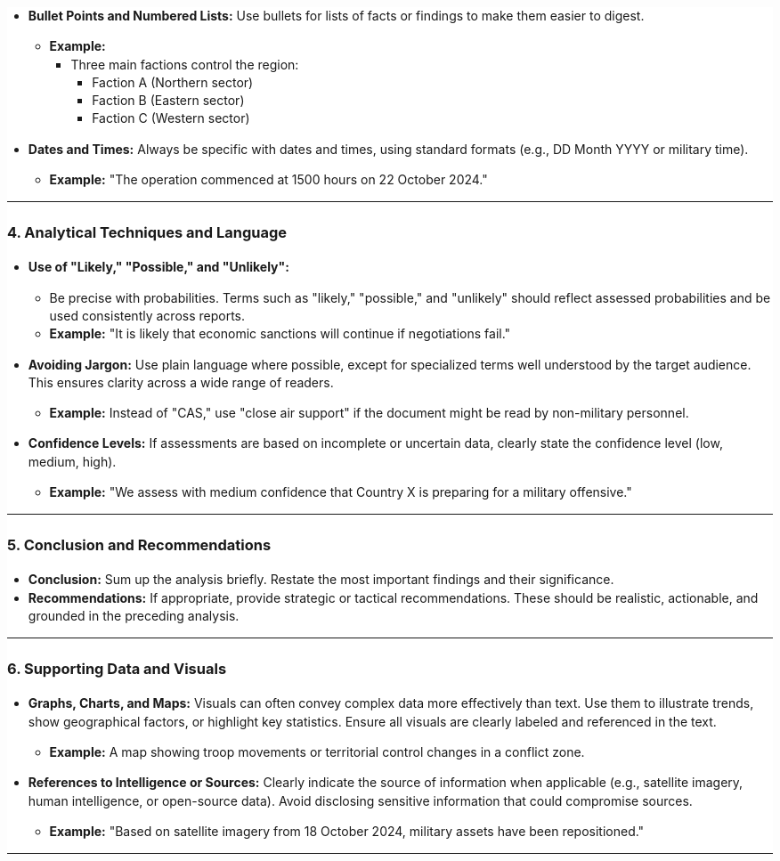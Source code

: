 - **Bullet Points and Numbered Lists:** Use bullets for lists of facts or findings to make them easier to digest.
  - **Example:**
    - Three main factions control the region:
      - Faction A (Northern sector)
      - Faction B (Eastern sector)
      - Faction C (Western sector)

- **Dates and Times:** Always be specific with dates and times, using standard formats (e.g., DD Month YYYY or military time).
  - **Example:** "The operation commenced at 1500 hours on 22 October 2024."

---

### **4. Analytical Techniques and Language**

- **Use of "Likely," "Possible," and "Unlikely":** 
  - Be precise with probabilities. Terms such as "likely," "possible," and "unlikely" should reflect assessed probabilities and be used consistently across reports.
  - **Example:** "It is likely that economic sanctions will continue if negotiations fail."
  
- **Avoiding Jargon:** Use plain language where possible, except for specialized terms well understood by the target audience. This ensures clarity across a wide range of readers.
  - **Example:** Instead of "CAS," use "close air support" if the document might be read by non-military personnel.

- **Confidence Levels:** If assessments are based on incomplete or uncertain data, clearly state the confidence level (low, medium, high).
  - **Example:** "We assess with medium confidence that Country X is preparing for a military offensive."

---

### **5. Conclusion and Recommendations**

- **Conclusion:** Sum up the analysis briefly. Restate the most important findings and their significance.
- **Recommendations:** If appropriate, provide strategic or tactical recommendations. These should be realistic, actionable, and grounded in the preceding analysis.

---

### **6. Supporting Data and Visuals**

- **Graphs, Charts, and Maps:** Visuals can often convey complex data more effectively than text. Use them to illustrate trends, show geographical factors, or highlight key statistics. Ensure all visuals are clearly labeled and referenced in the text.
  - **Example:** A map showing troop movements or territorial control changes in a conflict zone.

- **References to Intelligence or Sources:** Clearly indicate the source of information when applicable (e.g., satellite imagery, human intelligence, or open-source data). Avoid disclosing sensitive information that could compromise sources.
  - **Example:** "Based on satellite imagery from 18 October 2024, military assets have been repositioned."

---